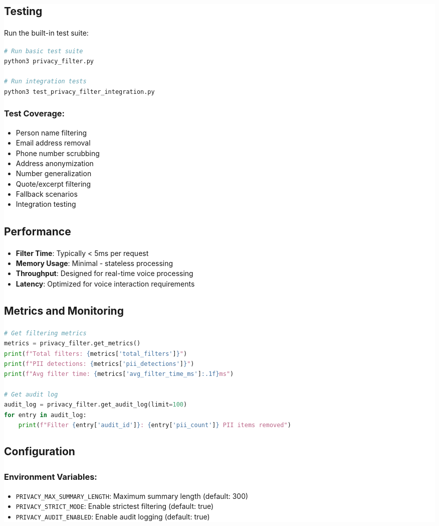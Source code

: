 ## Testing

Run the built-in test suite:

```bash
# Run basic test suite
python3 privacy_filter.py

# Run integration tests
python3 test_privacy_filter_integration.py
```

### Test Coverage:
- Person name filtering
- Email address removal
- Phone number scrubbing
- Address anonymization
- Number generalization
- Quote/excerpt filtering
- Fallback scenarios
- Integration testing

## Performance

- **Filter Time**: Typically < 5ms per request
- **Memory Usage**: Minimal - stateless processing
- **Throughput**: Designed for real-time voice processing
- **Latency**: Optimized for voice interaction requirements

## Metrics and Monitoring

```python
# Get filtering metrics
metrics = privacy_filter.get_metrics()
print(f"Total filters: {metrics['total_filters']}")
print(f"PII detections: {metrics['pii_detections']}")
print(f"Avg filter time: {metrics['avg_filter_time_ms']:.1f}ms")

# Get audit log
audit_log = privacy_filter.get_audit_log(limit=100)
for entry in audit_log:
    print(f"Filter {entry['audit_id']}: {entry['pii_count']} PII items removed")
```

## Configuration

### Environment Variables:
- `PRIVACY_MAX_SUMMARY_LENGTH`: Maximum summary length (default: 300)
- `PRIVACY_STRICT_MODE`: Enable strictest filtering (default: true)
- `PRIVACY_AUDIT_ENABLED`: Enable audit logging (default: true)
